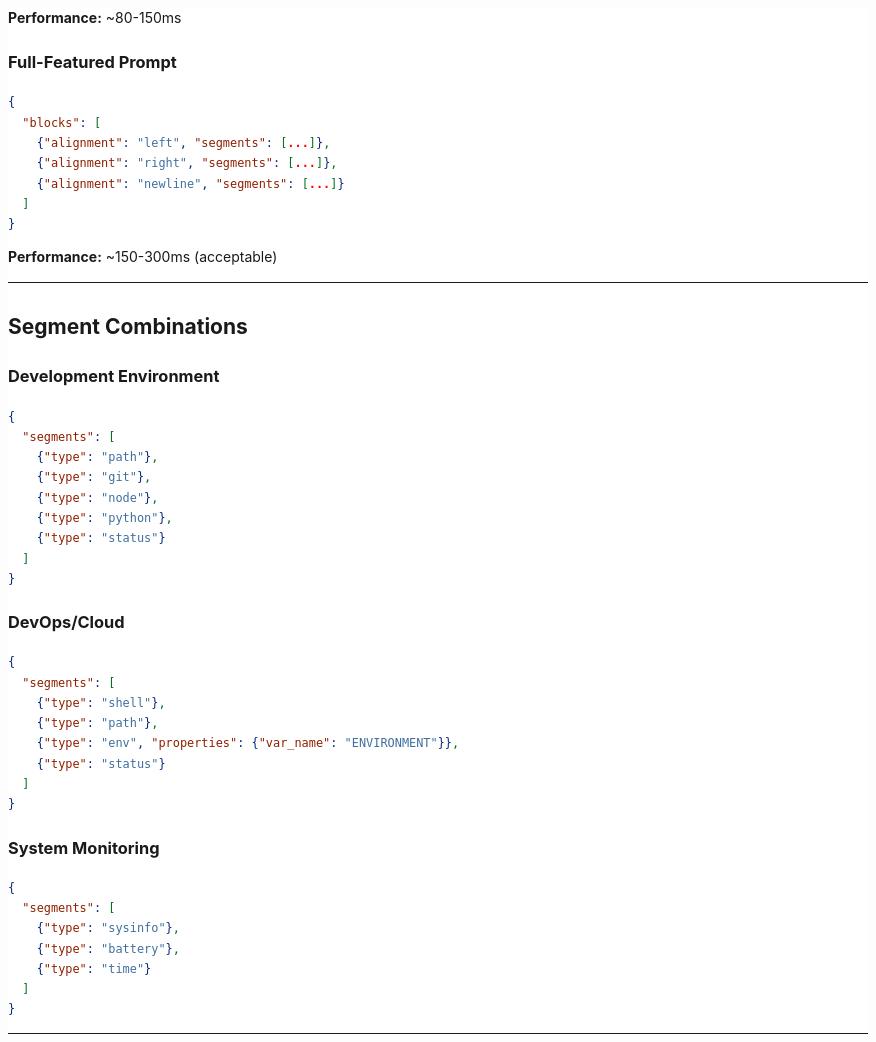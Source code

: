**Performance:** ~80-150ms

### Full-Featured Prompt

```json
{
  "blocks": [
    {"alignment": "left", "segments": [...]},
    {"alignment": "right", "segments": [...]},
    {"alignment": "newline", "segments": [...]}
  ]
}
```

**Performance:** ~150-300ms (acceptable)

---

## Segment Combinations

### Development Environment

```json
{
  "segments": [
    {"type": "path"},
    {"type": "git"},
    {"type": "node"},
    {"type": "python"},
    {"type": "status"}
  ]
}
```

### DevOps/Cloud

```json
{
  "segments": [
    {"type": "shell"},
    {"type": "path"},
    {"type": "env", "properties": {"var_name": "ENVIRONMENT"}},
    {"type": "status"}
  ]
}
```

### System Monitoring

```json
{
  "segments": [
    {"type": "sysinfo"},
    {"type": "battery"},
    {"type": "time"}
  ]
}
```

---